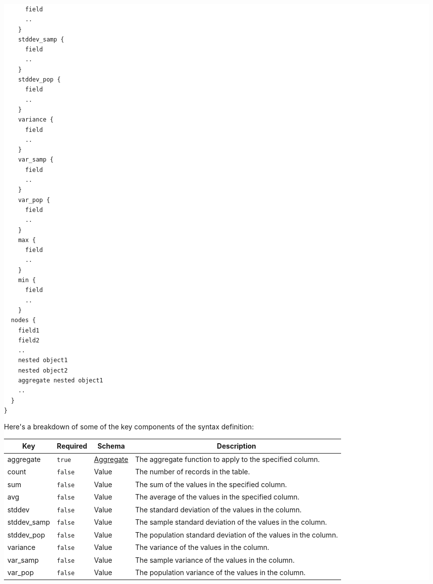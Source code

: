 ```
      field
      ..
    }
    stddev_samp {
      field
      ..
    }
    stddev_pop {
      field
      ..
    }
    variance {
      field
      ..
    }
    var_samp {
      field
      ..
    }
    var_pop {
      field
      ..
    }
    max {
      field
      ..
    }
    min {
      field
      ..
    }
  nodes {
    field1
    field2
    ..
    nested object1
    nested object2
    aggregate nested object1
    ..
  }
}
```

Here's a breakdown of some of the key components of the syntax definition:

| Key | Required | Schema | Description |
|---|---|---|---|
| aggregate |  `true`  | [ Aggregate ](https://hasura.io/docs/latest/api-reference/graphql-api/query/#whereexp/#aggregate) | The aggregate function to apply to the specified column. |
| count |  `false`  | Value | The number of records in the table. |
| sum |  `false`  | Value | The sum of the values in the specified column. |
| avg |  `false`  | Value | The average of the values in the specified column. |
| stddev |  `false`  | Value | The standard deviation of the values in the column. |
| stddev_samp |  `false`  | Value | The sample standard deviation of the values in the column. |
| stddev_pop |  `false`  | Value | The population standard deviation of the values in the column. |
| variance |  `false`  | Value | The variance of the values in the column. |
| var_samp |  `false`  | Value | The sample variance of the values in the column. |
| var_pop |  `false`  | Value | The population variance of the values in the column. |